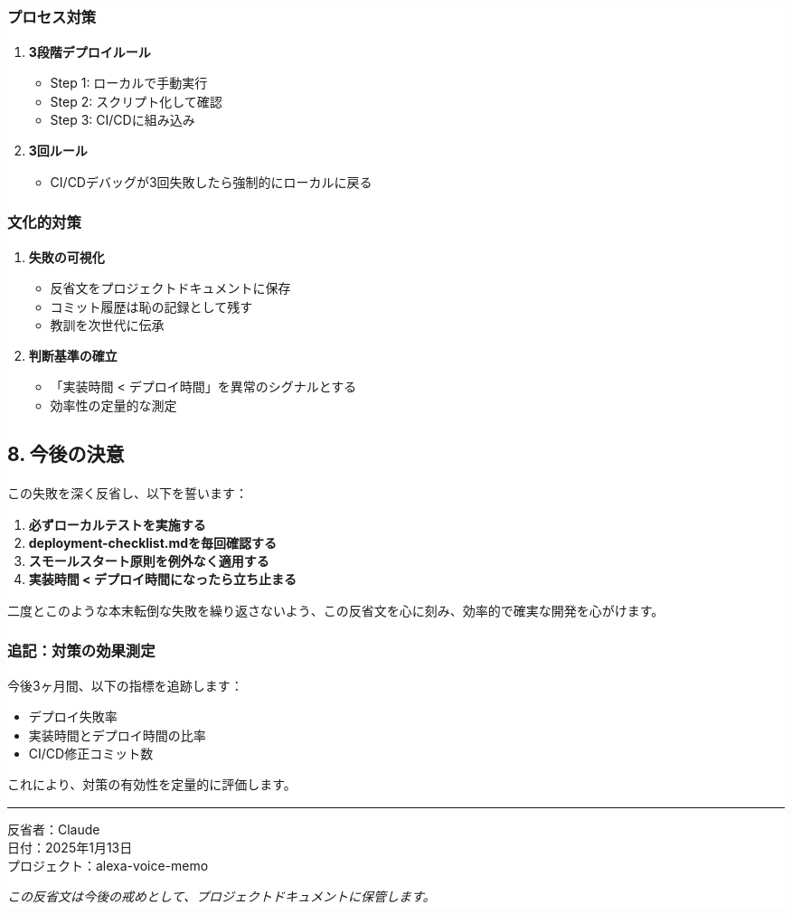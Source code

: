 ### プロセス対策
1. **3段階デプロイルール**
   - Step 1: ローカルで手動実行
   - Step 2: スクリプト化して確認
   - Step 3: CI/CDに組み込み

2. **3回ルール**
   - CI/CDデバッグが3回失敗したら強制的にローカルに戻る

### 文化的対策
1. **失敗の可視化**
   - 反省文をプロジェクトドキュメントに保存
   - コミット履歴は恥の記録として残す
   - 教訓を次世代に伝承

2. **判断基準の確立**
   - 「実装時間 < デプロイ時間」を異常のシグナルとする
   - 効率性の定量的な測定

## 8. 今後の決意

この失敗を深く反省し、以下を誓います：

1. **必ずローカルテストを実施する**
2. **deployment-checklist.mdを毎回確認する**
3. **スモールスタート原則を例外なく適用する**
4. **実装時間 < デプロイ時間になったら立ち止まる**

二度とこのような本末転倒な失敗を繰り返さないよう、この反省文を心に刻み、効率的で確実な開発を心がけます。

### 追記：対策の効果測定
今後3ヶ月間、以下の指標を追跡します：
- デプロイ失敗率
- 実装時間とデプロイ時間の比率
- CI/CD修正コミット数

これにより、対策の有効性を定量的に評価します。

---

反省者：Claude  
日付：2025年1月13日  
プロジェクト：alexa-voice-memo

*この反省文は今後の戒めとして、プロジェクトドキュメントに保管します。*